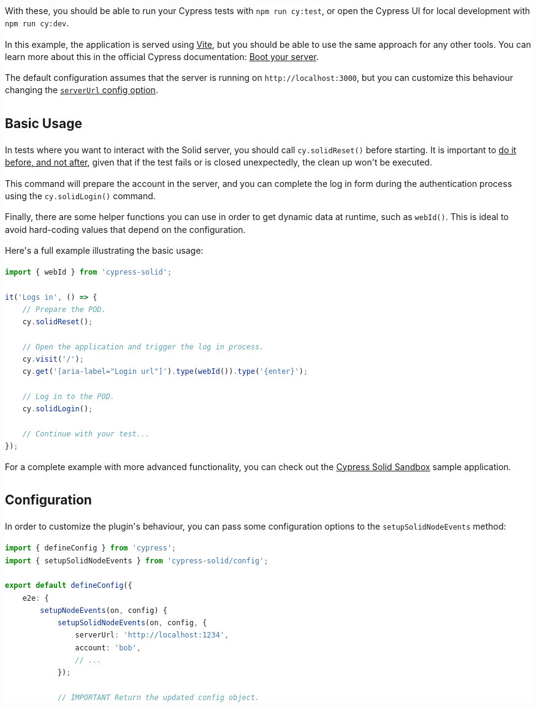 With these, you should be able to run your Cypress tests with `npm run cy:test`, or open the Cypress UI for local development with `npm run cy:dev`.

In this example, the application is served using [Vite](https://vitejs.dev/), but you should be able to use the same approach for any other tools. You can learn more about this in the official Cypress documentation: [Boot your server](https://docs.cypress.io/guides/continuous-integration/introduction#Boot-your-server).

The default configuration assumes that the server is running on `http://localhost:3000`, but you can customize this behaviour changing the [`serverUrl` config option](#configuration).

## Basic Usage

In tests where you want to interact with the Solid server, you should call `cy.solidReset()` before starting. It is important to [do it before, and not after](https://docs.cypress.io/guides/references/best-practices#Using-after-Or-afterEach-Hooks), given that if the test fails or is closed unexpectedly, the clean up won't be executed.

This command will prepare the account in the server, and you can complete the log in form during the authentication process using the `cy.solidLogin()` command.

Finally, there are some helper functions you can use in order to get dynamic data at runtime, such as `webId()`. This is ideal to avoid hard-coding values that depend on the configuration.

Here's a full example illustrating the basic usage:

```ts
import { webId } from 'cypress-solid';

it('Logs in', () => {
    // Prepare the POD.
    cy.solidReset();

    // Open the application and trigger the log in process.
    cy.visit('/');
    cy.get('[aria-label="Login url"]').type(webId()).type('{enter}');

    // Log in to the POD.
    cy.solidLogin();

    // Continue with your test...
});
```

For a complete example with more advanced functionality, you can check out the [Cypress Solid Sandbox](https://github.com/NoelDeMartin/cypress-solid-sandbox/blob/main/cypress/e2e/sandbox.cy.ts) sample application.

## Configuration

In order to customize the plugin's behaviour, you can pass some configuration options to the `setupSolidNodeEvents` method:

```ts
import { defineConfig } from 'cypress';
import { setupSolidNodeEvents } from 'cypress-solid/config';

export default defineConfig({
    e2e: {
        setupNodeEvents(on, config) {
            setupSolidNodeEvents(on, config, {
                serverUrl: 'http://localhost:1234',
                account: 'bob',
                // ...
            });

            // IMPORTANT Return the updated config object.
```